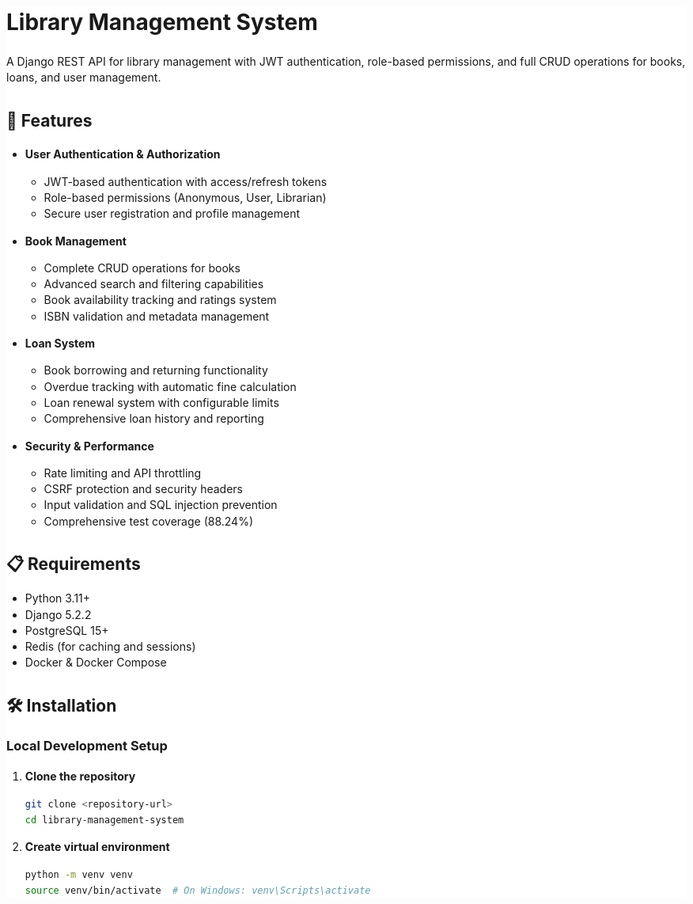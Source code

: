 # Library Management System

A Django REST API for library management with JWT authentication, role-based permissions, and full CRUD operations for books, loans, and user management.

## 🚀 Features

- **User Authentication & Authorization**
  - JWT-based authentication with access/refresh tokens
  - Role-based permissions (Anonymous, User, Librarian)
  - Secure user registration and profile management

- **Book Management**
  - Complete CRUD operations for books
  - Advanced search and filtering capabilities
  - Book availability tracking and ratings system
  - ISBN validation and metadata management

- **Loan System**
  - Book borrowing and returning functionality
  - Overdue tracking with automatic fine calculation
  - Loan renewal system with configurable limits
  - Comprehensive loan history and reporting

- **Security & Performance**
  - Rate limiting and API throttling
  - CSRF protection and security headers
  - Input validation and SQL injection prevention
  - Comprehensive test coverage (88.24%)

## 📋 Requirements

- Python 3.11+
- Django 5.2.2
- PostgreSQL 15+
- Redis (for caching and sessions)
- Docker & Docker Compose

## 🛠️ Installation

### Local Development Setup

1. **Clone the repository**
   ```bash
   git clone <repository-url>
   cd library-management-system
   ```

2. **Create virtual environment**
   ```bash
   python -m venv venv
   source venv/bin/activate  # On Windows: venv\Scripts\activate
   ```
